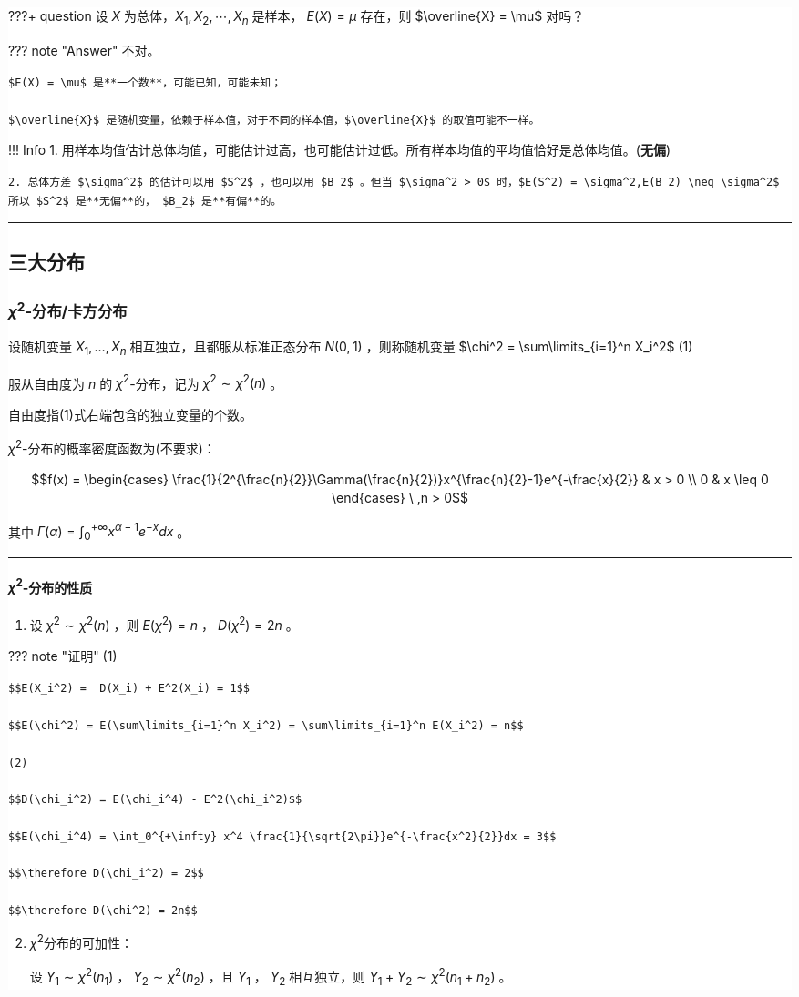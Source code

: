???+ question
    设 $X$ 为总体，$X_1,X_2,\cdots,X_n$ 是样本， $E(X) = \mu$ 存在，则 $\overline{X} = \mu$ 对吗？

??? note "Answer"
    不对。

    $E(X) = \mu$ 是**一个数**，可能已知，可能未知；

    $\overline{X}$ 是随机变量，依赖于样本值，对于不同的样本值，$\overline{X}$ 的取值可能不一样。

!!! Info
    1. 用样本均值估计总体均值，可能估计过高，也可能估计过低。所有样本均值的平均值恰好是总体均值。(**无偏**)

    2. 总体方差 $\sigma^2$ 的估计可以用 $S^2$ ，也可以用 $B_2$ 。但当 $\sigma^2 > 0$ 时，$E(S^2) = \sigma^2,E(B_2) \neq \sigma^2$ 所以 $S^2$ 是**无偏**的， $B_2$ 是**有偏**的。

---

## 三大分布

### $\chi^2$-分布/卡方分布

设随机变量 $X_1,\dots,X_n$ 相互独立，且都服从标准正态分布 $N(0,1)$ ，则称随机变量 $\chi^2 = \sum\limits_{i=1}^n X_i^2$ (1) 

服从自由度为 $n$ 的 $\chi^2$-分布，记为 $\chi^2 \sim \chi^2(n)$ 。

自由度指(1)式右端包含的独立变量的个数。

$\chi^2$-分布的概率密度函数为(不要求)：

$$f(x) = \begin{cases} \frac{1}{2^{\frac{n}{2}}\Gamma(\frac{n}{2})}x^{\frac{n}{2}-1}e^{-\frac{x}{2}} & x > 0 \\ 0 & x \leq 0 \end{cases} \ ,n > 0$$

其中 $\Gamma(\alpha) = \int_0^{+\infty} x^{\alpha-1}e^{-x}dx$ 。

---

#### $\chi^2$-分布的性质

1. 设 $\chi^2 \sim \chi^2(n)$ ，则 $E(\chi^2) = n$ ， $D(\chi^2) = 2n$ 。

??? note "证明"
    (1)

    $$E(X_i^2) =  D(X_i) + E^2(X_i) = 1$$
    
    $$E(\chi^2) = E(\sum\limits_{i=1}^n X_i^2) = \sum\limits_{i=1}^n E(X_i^2) = n$$
    
    (2)
    
    $$D(\chi_i^2) = E(\chi_i^4) - E^2(\chi_i^2)$$

    $$E(\chi_i^4) = \int_0^{+\infty} x^4 \frac{1}{\sqrt{2\pi}}e^{-\frac{x^2}{2}}dx = 3$$

    $$\therefore D(\chi_i^2) = 2$$

    $$\therefore D(\chi^2) = 2n$$

2. $\chi^2$分布的可加性：

    设 $Y_1 \sim \chi^2(n_1)$ ， $Y_2 \sim \chi^2(n_2)$ ，且 $Y_1$ ， $Y_2$ 相互独立，则 $Y_1 + Y_2 \sim \chi^2(n_1 + n_2)$ 。
